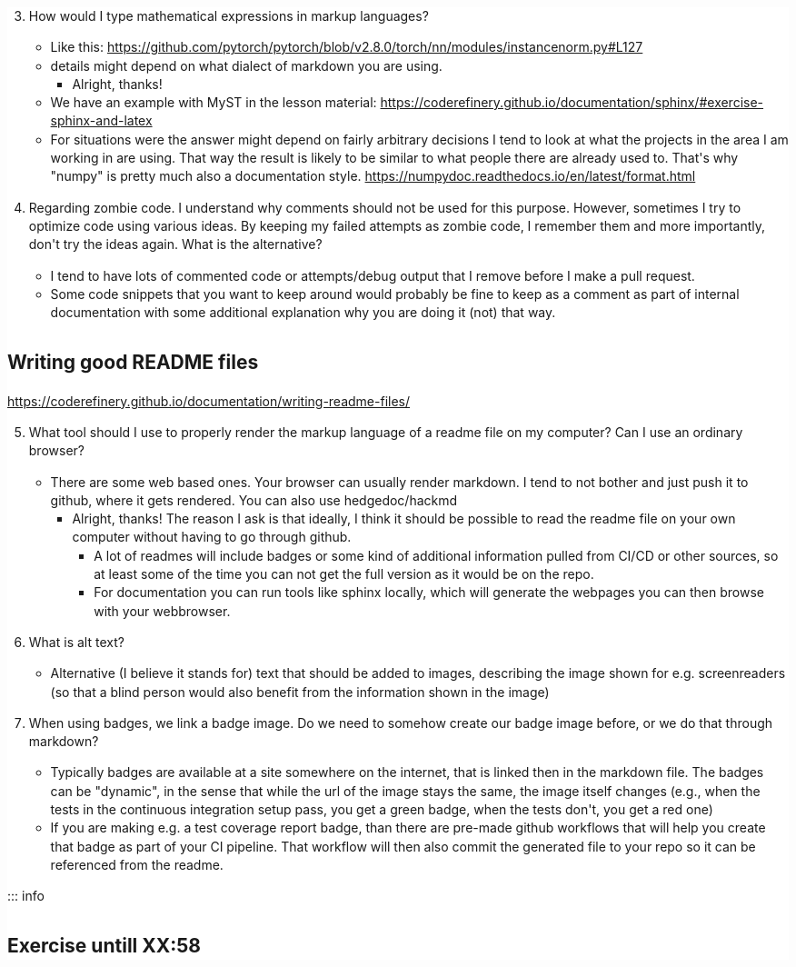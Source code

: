 3. How would I type mathematical expressions in markup languages?
    - Like this: https://github.com/pytorch/pytorch/blob/v2.8.0/torch/nn/modules/instancenorm.py#L127
    - details might depend on what dialect of markdown you are using.
        - Alright, thanks!
    - We have an example with MyST in the lesson material: https://coderefinery.github.io/documentation/sphinx/#exercise-sphinx-and-latex
    - For situations were the answer might depend on fairly arbitrary decisions I tend to look at what the projects in the area I am working in are using. That way the result is likely to be similar to what people there are already used to. That's why "numpy" is pretty much also a documentation style. https://numpydoc.readthedocs.io/en/latest/format.html

4. Regarding zombie code. I understand why comments should not be used for this purpose. However, sometimes I try to optimize code using various ideas. By keeping my failed attempts as zombie code, I remember them and more importantly, don't try the ideas again. What is the alternative?
    - I tend to have lots of commented code or attempts/debug output that I remove before I make a pull request.
    - Some code snippets that you want to keep around would probably be fine to keep as a comment as part of internal documentation with some additional explanation why you are doing it (not) that way.


## Writing good README files
https://coderefinery.github.io/documentation/writing-readme-files/

5. What tool should I use to properly render the markup language of a readme file on my computer? Can I use an ordinary browser?
    - There are some web based ones. Your browser can usually render markdown. I tend to not bother and just push it to github, where it gets rendered. You can also use hedgedoc/hackmd
        - Alright, thanks! The reason I ask is that ideally, I think it should be possible to read the readme file on your own computer without having to go through github.
            - A lot of readmes will include badges or some kind of additional information pulled from CI/CD or other sources, so at least some of the time you can not get the full version as it would be on the repo.
            - For documentation you can run tools like sphinx locally, which will generate the webpages you can then browse with your webbrowser.

6. What is alt text?
    - Alternative (I believe it stands for) text that should be added to images, describing the image shown for e.g. screenreaders (so that a blind person would also benefit from the information shown in the image)

7. When using badges, we link a badge image.  Do we need to somehow create our badge image before, or we do that through markdown?
   - Typically badges are available at a site somewhere on the internet, that is linked then in the markdown file. The badges can be "dynamic", in the sense that while the url of the image stays the same, the image itself changes (e.g., when the tests in the continuous integration setup pass, you get a green badge, when the tests don't, you get a red one)
    - If you are making e.g. a test coverage report badge, than there are pre-made github workflows that will help you create that badge as part of your CI pipeline. That workflow will then also commit the generated file to your repo so it can be referenced from the readme.
  
::: info
## Exercise untill XX:58
